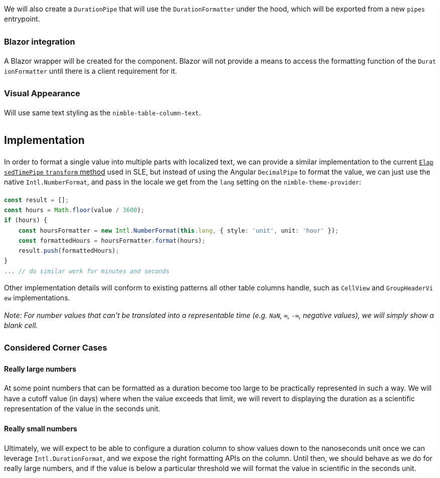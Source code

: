 We will also create a `DurationPipe` that will use the `DurationFormatter` under the hood, which will be exported from a new `pipes` entrypoint.

### Blazor integration

A Blazor wrapper will be created for the component. Blazor will not provide a means to access the formatting function of the `DurationFormatter` until there is a client requirement for it.

### Visual Appearance

Will use same text styling as the `nimble-table-column-text`.

## Implementation

In order to format a single value into multiple parts with localized text, we can provide a similar implementation to the current [`ElapsedTimePipe` `transform` method](https://dev.azure.com/ni/DevCentral/_git/Skyline?path=/Web/Workspaces/SystemLinkShared/projects/systemlink-lib-angular/src/pipes/elapsed-time.pipe.ts&version=GBmaster&line=18&lineEnd=19&lineStartColumn=1&lineEndColumn=1&lineStyle=plain&_a=contents) used in SLE, but instead of using the Angular `DecimalPipe` to format the value, we can just use the native `Intl.NumberFormat`, and pass in the locale we get from the `lang` setting on the `nimble-theme-provider`:

```ts
const result = [];
const hours = Math.floor(value / 3600);
if (hours) {
    const hoursFormatter = new Intl.NumberFormat(this.lang, { style: 'unit', unit: 'hour' });
    const formattedHours = hoursFormatter.format(hours);
    result.push(formattedHours);
}
... // do similar work for minutes and seconds
```

Other implementation details will conform to existing patterns all other table columns handle, such as `CellView` and `GroupHeaderView` implementations.

_Note: For number values that can't be translated into a representable time (e.g. `NaN`, `∞`, `-∞`, negative values), we will simply show a blank cell._

### Considered Corner Cases

#### Really large numbers

At some point numbers that can be formatted as a duration become too large to be practically represented in such a way. We will have a cutoff value (in days) where when the value exceeds that limit, we will revert to displaying the duration as a scientific representation of the value in the seconds unit.

#### Really small numbers

Ultimately, we will expect to be able to configure a duration column to show values down to the nanoseconds unit once we can leverage `Intl.DurationFormat`, and we expose the right formatting APIs on the column. Until then, we should behave as we do for really large numbers, and if the value is below a particular threshold we will format the value in scientific in the seconds unit.
